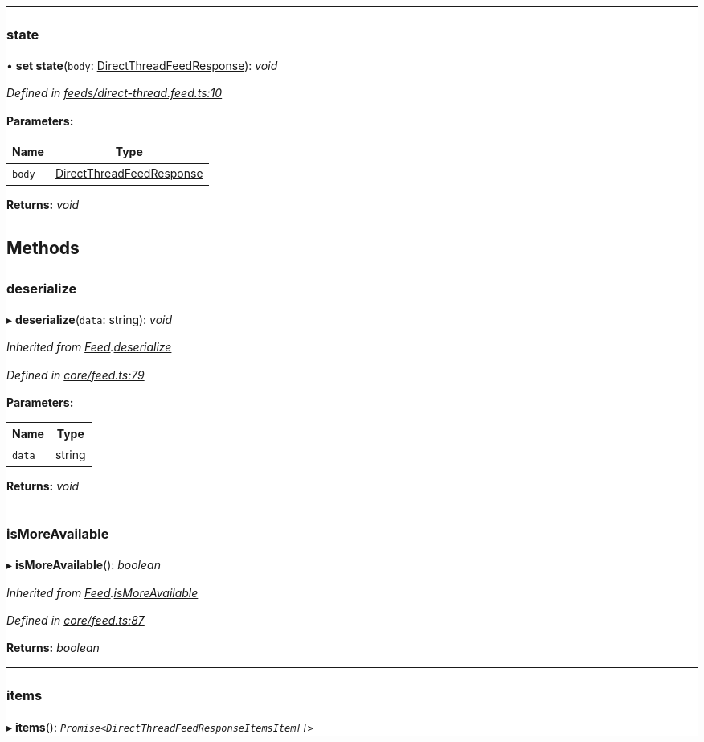 ___

###  state

• **set state**(`body`: [DirectThreadFeedResponse](../interfaces/_responses_direct_thread_feed_response_.directthreadfeedresponse.md)): *void*

*Defined in [feeds/direct-thread.feed.ts:10](https://github.com/dilame/instagram-private-api/blob/3e16058/src/feeds/direct-thread.feed.ts#L10)*

**Parameters:**

Name | Type |
------ | ------ |
`body` | [DirectThreadFeedResponse](../interfaces/_responses_direct_thread_feed_response_.directthreadfeedresponse.md) |

**Returns:** *void*

## Methods

###  deserialize

▸ **deserialize**(`data`: string): *void*

*Inherited from [Feed](_core_feed_.feed.md).[deserialize](_core_feed_.feed.md#deserialize)*

*Defined in [core/feed.ts:79](https://github.com/dilame/instagram-private-api/blob/3e16058/src/core/feed.ts#L79)*

**Parameters:**

Name | Type |
------ | ------ |
`data` | string |

**Returns:** *void*

___

###  isMoreAvailable

▸ **isMoreAvailable**(): *boolean*

*Inherited from [Feed](_core_feed_.feed.md).[isMoreAvailable](_core_feed_.feed.md#ismoreavailable)*

*Defined in [core/feed.ts:87](https://github.com/dilame/instagram-private-api/blob/3e16058/src/core/feed.ts#L87)*

**Returns:** *boolean*

___

###  items

▸ **items**(): *`Promise<DirectThreadFeedResponseItemsItem[]>`*
